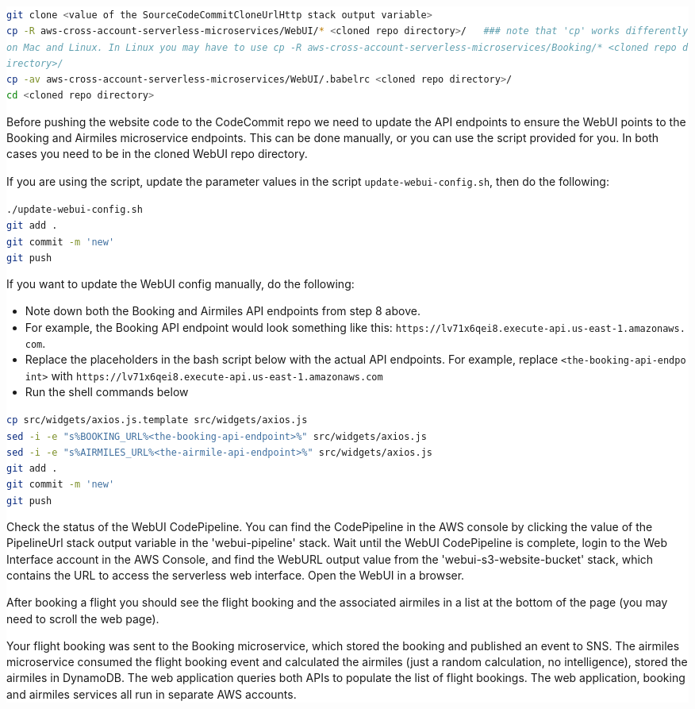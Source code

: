 ```bash
git clone <value of the SourceCodeCommitCloneUrlHttp stack output variable>
cp -R aws-cross-account-serverless-microservices/WebUI/* <cloned repo directory>/   ### note that 'cp' works differently on Mac and Linux. In Linux you may have to use cp -R aws-cross-account-serverless-microservices/Booking/* <cloned repo directory>/
cp -av aws-cross-account-serverless-microservices/WebUI/.babelrc <cloned repo directory>/
cd <cloned repo directory>
```

Before pushing the website code to the CodeCommit repo we need to update the API endpoints to ensure the WebUI points
to the Booking and Airmiles microservice endpoints. This can be done manually, or you can use the script provided 
for you. In both cases you need to be in the cloned WebUI repo directory.

If you are using the script, update the parameter values in the script `update-webui-config.sh`, then do the following:

```bash
./update-webui-config.sh
git add .
git commit -m 'new'
git push
```

If you want to update the WebUI config manually, do the following:
* Note down both the Booking and Airmiles API endpoints from step 8 above. 
* For example, the Booking API endpoint would look something like this: `https://lv71x6qei8.execute-api.us-east-1.amazonaws.com`.
* Replace the placeholders in the bash script below with the actual API endpoints. For example, replace `<the-booking-api-endpoint>`
with `https://lv71x6qei8.execute-api.us-east-1.amazonaws.com` 
* Run the shell commands below

```bash
cp src/widgets/axios.js.template src/widgets/axios.js
sed -i -e "s%BOOKING_URL%<the-booking-api-endpoint>%" src/widgets/axios.js
sed -i -e "s%AIRMILES_URL%<the-airmile-api-endpoint>%" src/widgets/axios.js
git add .
git commit -m 'new'
git push
```

Check the status of the WebUI CodePipeline. You can find the CodePipeline in the AWS console by clicking the value of 
the PipelineUrl stack output variable in the 'webui-pipeline' stack. Wait until the WebUI CodePipeline is complete, 
login to the Web Interface account in the AWS Console, and find the WebURL output value from the 'webui-s3-website-bucket' 
stack, which contains the URL to access the serverless web interface. Open the WebUI in a browser. 

After booking a flight you should see the flight booking and the associated airmiles in a list at the bottom of the 
page (you may need to scroll the web page). 

Your flight booking was sent to the Booking microservice, which stored the booking and published an event to SNS. 
The airmiles microservice consumed the flight booking event and calculated the airmiles (just a random calculation, 
no intelligence), stored the airmiles in DynamoDB.  The web application queries both APIs to populate the list of 
flight bookings. The web application, booking and airmiles services all run in separate AWS accounts.
